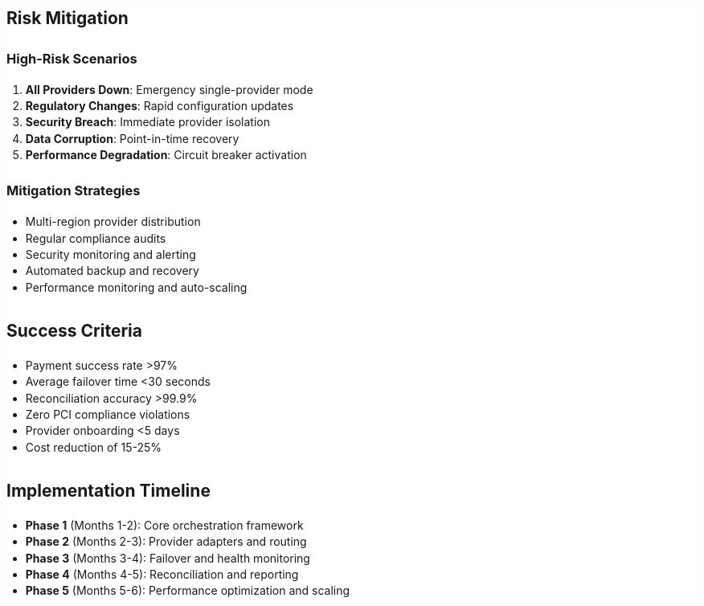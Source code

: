 ## Risk Mitigation

### High-Risk Scenarios
1. **All Providers Down**: Emergency single-provider mode
2. **Regulatory Changes**: Rapid configuration updates
3. **Security Breach**: Immediate provider isolation
4. **Data Corruption**: Point-in-time recovery
5. **Performance Degradation**: Circuit breaker activation

### Mitigation Strategies
- Multi-region provider distribution
- Regular compliance audits
- Security monitoring and alerting
- Automated backup and recovery
- Performance monitoring and auto-scaling

## Success Criteria
- Payment success rate >97%
- Average failover time <30 seconds
- Reconciliation accuracy >99.9%
- Zero PCI compliance violations
- Provider onboarding <5 days
- Cost reduction of 15-25%

## Implementation Timeline
- **Phase 1** (Months 1-2): Core orchestration framework
- **Phase 2** (Months 2-3): Provider adapters and routing
- **Phase 3** (Months 3-4): Failover and health monitoring
- **Phase 4** (Months 4-5): Reconciliation and reporting
- **Phase 5** (Months 5-6): Performance optimization and scaling